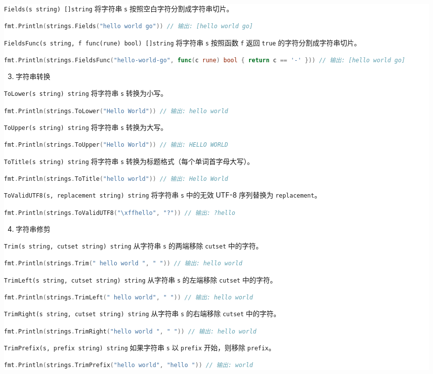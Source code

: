 `Fields(s string) []string`
将字符串 `s` 按照空白字符分割成字符串切片。
```go
fmt.Println(strings.Fields("hello world go")) // 输出: [hello world go]
```

 `FieldsFunc(s string, f func(rune) bool) []string`
将字符串 `s` 按照函数 `f` 返回 `true` 的字符分割成字符串切片。
```go
fmt.Println(strings.FieldsFunc("hello-world-go", func(c rune) bool { return c == '-' })) // 输出: [hello world go]
```

 3. 字符串转换

 `ToLower(s string) string`
将字符串 `s` 转换为小写。
```go
fmt.Println(strings.ToLower("Hello World")) // 输出: hello world
```

 `ToUpper(s string) string`
将字符串 `s` 转换为大写。
```go
fmt.Println(strings.ToUpper("Hello World")) // 输出: HELLO WORLD
```

 `ToTitle(s string) string`
将字符串 `s` 转换为标题格式（每个单词首字母大写）。
```go
fmt.Println(strings.ToTitle("hello world")) // 输出: Hello World
```

 `ToValidUTF8(s, replacement string) string`
将字符串 `s` 中的无效 UTF-8 序列替换为 `replacement`。
```go
fmt.Println(strings.ToValidUTF8("\xffhello", "?")) // 输出: ?hello
```

 4. 字符串修剪

 `Trim(s string, cutset string) string`
从字符串 `s` 的两端移除 `cutset` 中的字符。
```go
fmt.Println(strings.Trim(" hello world ", " ")) // 输出: hello world
```

 `TrimLeft(s string, cutset string) string`
从字符串 `s` 的左端移除 `cutset` 中的字符。
```go
fmt.Println(strings.TrimLeft(" hello world", " ")) // 输出: hello world
```

 `TrimRight(s string, cutset string) string`
从字符串 `s` 的右端移除 `cutset` 中的字符。
```go
fmt.Println(strings.TrimRight("hello world ", " ")) // 输出: hello world
```

 `TrimPrefix(s, prefix string) string`
如果字符串 `s` 以 `prefix` 开始，则移除 `prefix`。
```go
fmt.Println(strings.TrimPrefix("hello world", "hello ")) // 输出: world
```
